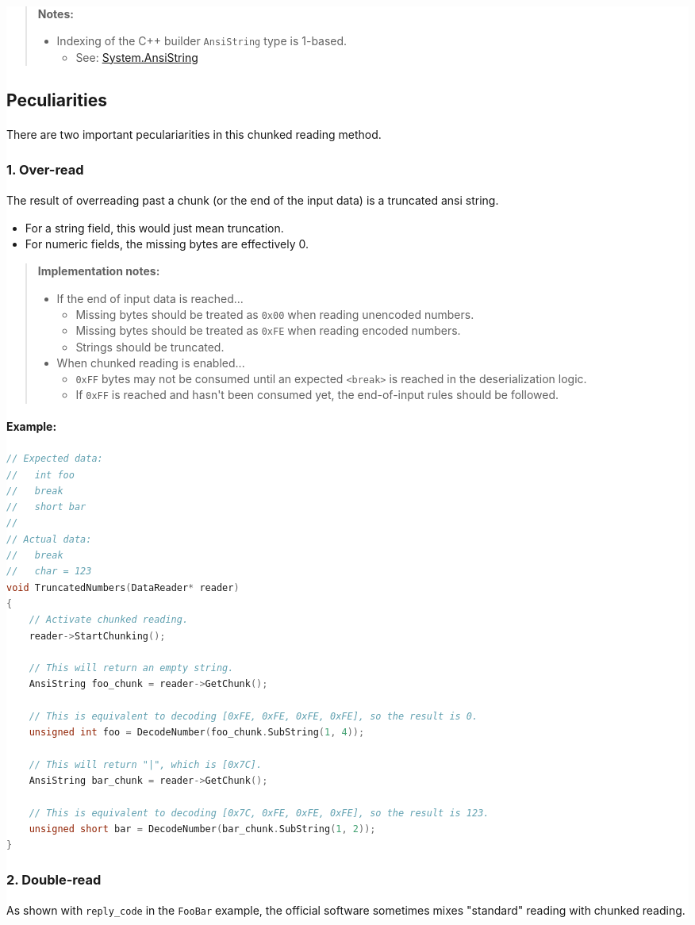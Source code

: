 > **Notes:**
> - Indexing of the C++ builder `AnsiString` type is 1-based.
>   - See: [System.AnsiString](https://docwiki.embarcadero.com/Libraries/en/System.AnsiString)
## Peculiarities
There are two important peculariarities in this chunked reading method.

### 1. Over-read
The result of overreading past a chunk (or the end of the input data) is a truncated ansi string.
- For a string field, this would just mean truncation.
- For numeric fields, the missing bytes are effectively 0.

> **Implementation notes:**
> - If the end of input data is reached...
>   - Missing bytes should be treated as `0x00` when reading unencoded numbers.
>   - Missing bytes should be treated as `0xFE` when reading encoded numbers.
>   - Strings should be truncated.
> - When chunked reading is enabled...
>   - `0xFF` bytes may not be consumed until an expected `<break>` is reached in the deserialization logic.
>   - If `0xFF` is reached and hasn't been consumed yet, the end-of-input rules should be followed.

#### Example:
``` cpp
// Expected data:
//   int foo
//   break
//   short bar
//
// Actual data:
//   break
//   char = 123
void TruncatedNumbers(DataReader* reader)
{
    // Activate chunked reading.
    reader->StartChunking();

    // This will return an empty string.
    AnsiString foo_chunk = reader->GetChunk();

    // This is equivalent to decoding [0xFE, 0xFE, 0xFE, 0xFE], so the result is 0.
    unsigned int foo = DecodeNumber(foo_chunk.SubString(1, 4));

    // This will return "|", which is [0x7C].
    AnsiString bar_chunk = reader->GetChunk();

    // This is equivalent to decoding [0x7C, 0xFE, 0xFE, 0xFE], so the result is 123.
    unsigned short bar = DecodeNumber(bar_chunk.SubString(1, 2));
}
```

### 2. Double-read
As shown with `reply_code` in the `FooBar` example, the official software sometimes mixes "standard" reading with chunked reading.
